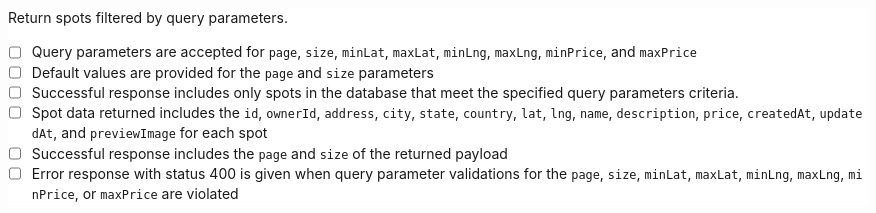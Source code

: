 Return spots filtered by query parameters.

- [ ] Query parameters are accepted for `page`, `size`, `minLat`, `maxLat`,
      `minLng`, `maxLng`, `minPrice`, and `maxPrice`
- [ ] Default values are provided for the `page` and `size` parameters
- [ ] Successful response includes only spots in the database that meet the
      specified query parameters criteria.
- [ ] Spot data returned includes the `id`, `ownerId`, `address`, `city`,
      `state`, `country`, `lat`, `lng`, `name`, `description`, `price`, `createdAt`,
      `updatedAt`, and `previewImage` for each spot
- [ ] Successful response includes the `page` and `size` of the returned payload
- [ ] Error response with status 400 is given when query parameter validations
      for the `page`, `size`, `minLat`, `maxLat`, `minLng`, `maxLng`, `minPrice`, or
      `maxPrice` are violated
